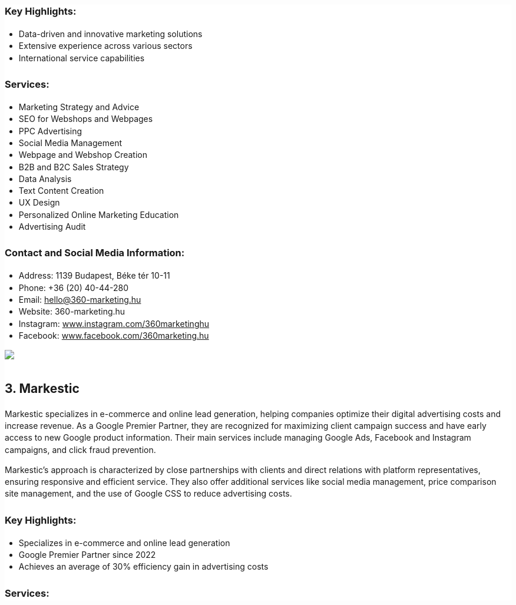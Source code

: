 
### Key Highlights:

* Data-driven and innovative marketing solutions
* Extensive experience across various sectors
* International service capabilities

### Services:

* Marketing Strategy and Advice
* SEO for Webshops and Webpages
* PPC Advertising
* Social Media Management
* Webpage and Webshop Creation
* B2B and B2C Sales Strategy
* Data Analysis
* Text Content Creation
* UX Design
* Personalized Online Marketing Education
* Advertising Audit

### Contact and Social Media Information:

* Address: 1139 Budapest, Béke tér 10-11
* Phone: +36 (20) 40-44-280
* Email: hello@360-marketing.hu
* Website: 360-marketing.hu
* Instagram: www.instagram.com/360marketinghu
* Facebook: www.facebook.com/360marketing.hu

![](https://www.link-assistant.com/articles/wp-content/uploads/2024/08/Markestic.png)

## 3\. Markestic

Markestic specializes in e-commerce and online lead generation, helping companies optimize their digital advertising costs and increase revenue. As a Google Premier Partner, they are recognized for maximizing client campaign success and have early access to new Google product information. Their main services include managing Google Ads, Facebook and Instagram campaigns, and click fraud prevention.

Markestic’s approach is characterized by close partnerships with clients and direct relations with platform representatives, ensuring responsive and efficient service. They also offer additional services like social media management, price comparison site management, and the use of Google CSS to reduce advertising costs.

### Key Highlights:

* Specializes in e-commerce and online lead generation
* Google Premier Partner since 2022
* Achieves an average of 30% efficiency gain in advertising costs

### Services:
